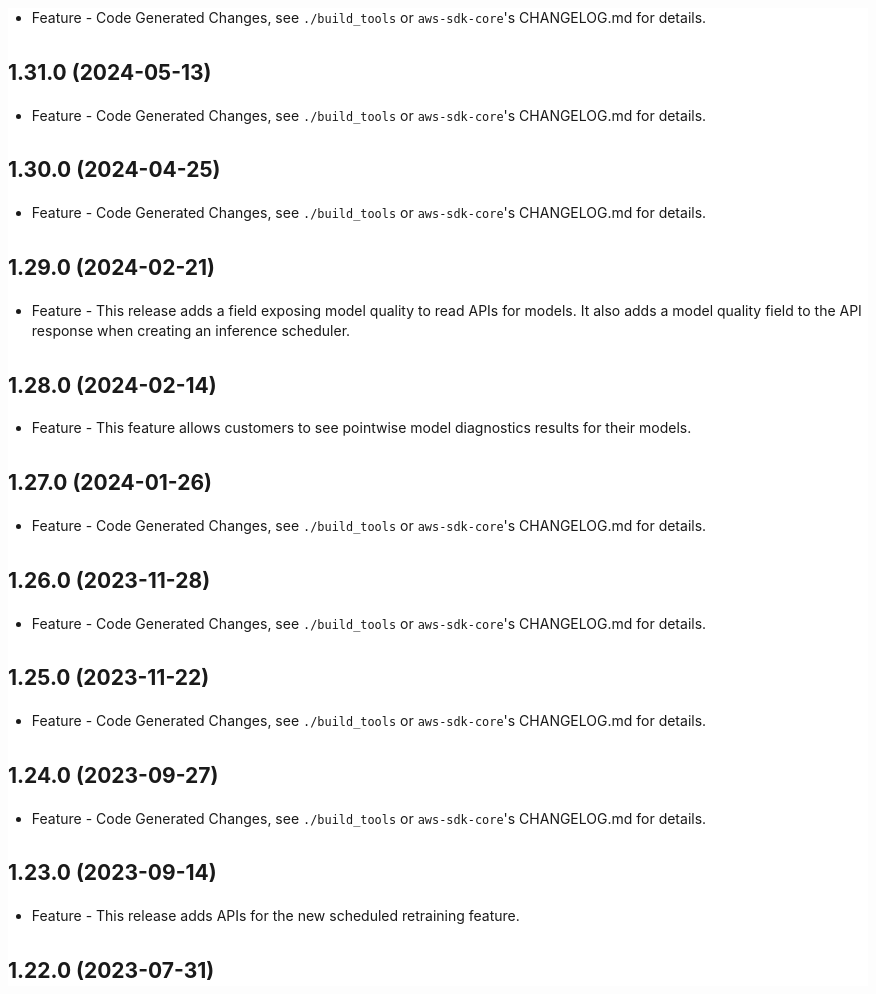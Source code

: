 * Feature - Code Generated Changes, see `./build_tools` or `aws-sdk-core`'s CHANGELOG.md for details.

1.31.0 (2024-05-13)
------------------

* Feature - Code Generated Changes, see `./build_tools` or `aws-sdk-core`'s CHANGELOG.md for details.

1.30.0 (2024-04-25)
------------------

* Feature - Code Generated Changes, see `./build_tools` or `aws-sdk-core`'s CHANGELOG.md for details.

1.29.0 (2024-02-21)
------------------

* Feature - This release adds a field exposing model quality to read APIs for models. It also adds a model quality field to the API response when creating an inference scheduler.

1.28.0 (2024-02-14)
------------------

* Feature - This feature allows customers to see pointwise model diagnostics results for their models.

1.27.0 (2024-01-26)
------------------

* Feature - Code Generated Changes, see `./build_tools` or `aws-sdk-core`'s CHANGELOG.md for details.

1.26.0 (2023-11-28)
------------------

* Feature - Code Generated Changes, see `./build_tools` or `aws-sdk-core`'s CHANGELOG.md for details.

1.25.0 (2023-11-22)
------------------

* Feature - Code Generated Changes, see `./build_tools` or `aws-sdk-core`'s CHANGELOG.md for details.

1.24.0 (2023-09-27)
------------------

* Feature - Code Generated Changes, see `./build_tools` or `aws-sdk-core`'s CHANGELOG.md for details.

1.23.0 (2023-09-14)
------------------

* Feature - This release adds APIs for the new scheduled retraining feature.

1.22.0 (2023-07-31)
------------------
